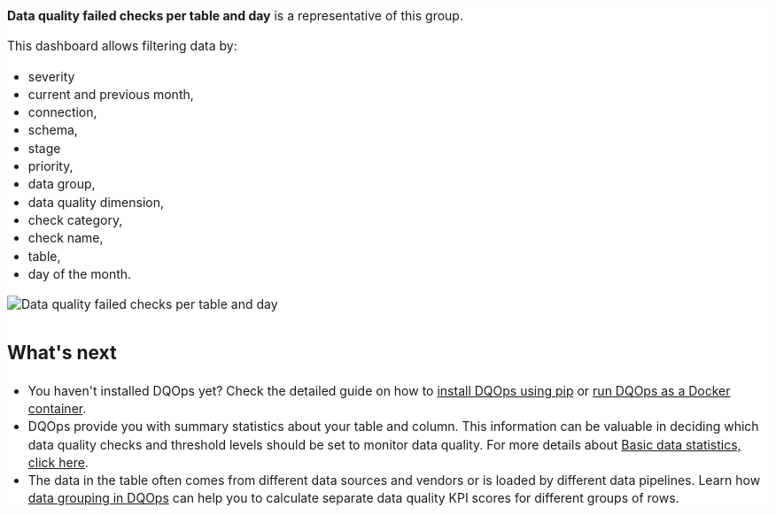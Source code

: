 **Data quality failed checks per table and day** is a representative of this group.

This dashboard allows filtering data by:

* severity
* current and previous month,
* connection,
* schema,
* stage
* priority,
* data group,
* data quality dimension,
* check category,
* check name,
* table,
* day of the month.

![Data quality failed checks per table and day](https://dqops.com/docs/images/concepts/data-quality-dashboards/data-quality-failed-checks-per-table-and-day.png)


## What's next

- You haven't installed DQOps yet? Check the detailed guide on how to [install DQOps using pip](../dqops-installation/install-dqops-using-pip.md) or [run DQOps as a Docker container](../dqops-installation/run-dqops-as-docker-container.md).
- DQOps provide you with summary statistics about your table and column. This information can be valuable in deciding which data quality checks and threshold levels should be set to monitor data quality. For more details about [Basic data statistics, click here](collecting-basic-data-statistics.md).
- The data in the table often comes from different data sources and vendors or is loaded by different data pipelines. Learn how [data grouping in DQOps](set-up-data-grouping-for-data-quality-checks.md) can help you to calculate separate data quality KPI scores for different groups of rows.